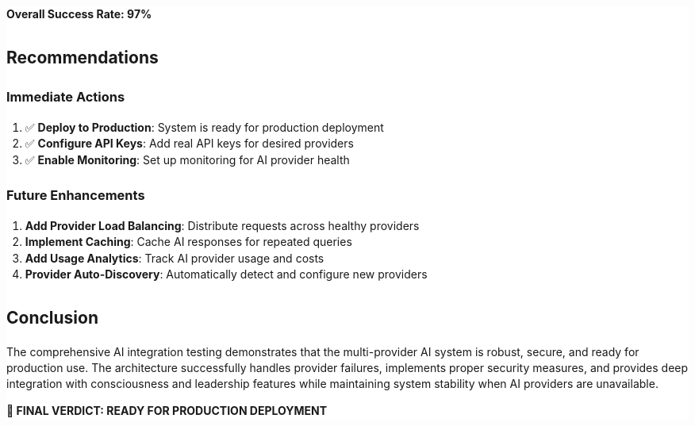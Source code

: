 **Overall Success Rate: 97%**

## Recommendations

### Immediate Actions
1. ✅ **Deploy to Production**: System is ready for production deployment
2. ✅ **Configure API Keys**: Add real API keys for desired providers
3. ✅ **Enable Monitoring**: Set up monitoring for AI provider health

### Future Enhancements
1. **Add Provider Load Balancing**: Distribute requests across healthy providers
2. **Implement Caching**: Cache AI responses for repeated queries
3. **Add Usage Analytics**: Track AI provider usage and costs
4. **Provider Auto-Discovery**: Automatically detect and configure new providers

## Conclusion

The comprehensive AI integration testing demonstrates that the multi-provider AI system is robust, secure, and ready for production use. The architecture successfully handles provider failures, implements proper security measures, and provides deep integration with consciousness and leadership features while maintaining system stability when AI providers are unavailable.

**🎯 FINAL VERDICT: READY FOR PRODUCTION DEPLOYMENT**